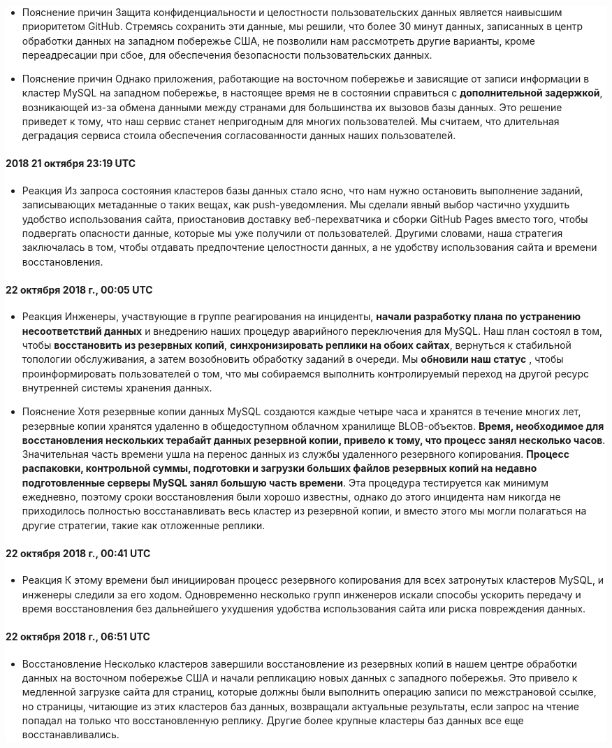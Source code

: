 * Пояснение причин
Защита конфиденциальности и целостности пользовательских данных является наивысшим приоритетом GitHub. Стремясь сохранить эти данные, мы решили, что более 30 минут данных, записанных в центр обработки данных на западном побережье США, не позволили нам рассмотреть другие варианты, кроме переадресации при сбое, для обеспечения безопасности пользовательских данных. 

* Пояснение причин
Однако приложения, работающие на восточном побережье и зависящие от записи информации в кластер MySQL на западном побережье, в настоящее время не в состоянии справиться с **дополнительной задержкой**, возникающей из-за обмена данными между странами для большинства их вызовов базы данных. Это решение приведет к тому, что наш сервис станет непригодным для многих пользователей. Мы считаем, что длительная деградация сервиса стоила обеспечения согласованности данных наших пользователей.

#### 2018 21 октября 23:19 UTC
* Реакция
Из запроса состояния кластеров базы данных стало ясно, что нам нужно остановить выполнение заданий, записывающих метаданные о таких вещах, как push-уведомления. Мы сделали явный выбор частично ухудшить удобство использования сайта, приостановив доставку веб-перехватчика и сборки GitHub Pages вместо того, чтобы подвергать опасности данные, которые мы уже получили от пользователей. Другими словами, наша стратегия заключалась в том, чтобы отдавать предпочтение целостности данных, а не удобству использования сайта и времени восстановления.

#### 22 октября 2018 г., 00:05 UTC
* Реакция
Инженеры, участвующие в группе реагирования на инциденты, **начали разработку плана по устранению несоответствий данных** и внедрению наших процедур аварийного переключения для MySQL. Наш план состоял в том, чтобы **восстановить из резервных копий**, **синхронизировать реплики на обоих сайтах**, вернуться к стабильной топологии обслуживания, а затем возобновить обработку заданий в очереди. 
Мы **обновили наш статус** , чтобы проинформировать пользователей о том, что мы собираемся выполнить контролируемый переход на другой ресурс внутренней системы хранения данных.

* Пояснение
Хотя резервные копии данных MySQL создаются каждые четыре часа и хранятся в течение многих лет, резервные копии хранятся удаленно в общедоступном облачном хранилище BLOB-объектов. **Время, необходимое для восстановления нескольких терабайт данных резервной копии, привело к тому, что процесс занял несколько часов**. Значительная часть времени ушла на перенос данных из службы удаленного резервного копирования. **Процесс распаковки, контрольной суммы, подготовки и загрузки больших файлов резервных копий на недавно подготовленные серверы MySQL занял большую часть времени**. Эта процедура тестируется как минимум ежедневно, поэтому сроки восстановления были хорошо известны, однако до этого инцидента нам никогда не приходилось полностью восстанавливать весь кластер из резервной копии, и вместо этого мы могли полагаться на другие стратегии, такие как отложенные реплики.

#### 22 октября 2018 г., 00:41 UTC
* Реакция
К этому времени был инициирован процесс резервного копирования для всех затронутых кластеров MySQL, и инженеры следили за его ходом. Одновременно несколько групп инженеров искали способы ускорить передачу и время восстановления без дальнейшего ухудшения удобства использования сайта или риска повреждения данных.

#### 22 октября 2018 г., 06:51 UTC
* Восстановление
Несколько кластеров завершили восстановление из резервных копий в нашем центре обработки данных на восточном побережье США и начали репликацию новых данных с западного побережья. Это привело к медленной загрузке сайта для страниц, которые должны были выполнить операцию записи по межстрановой ссылке, но страницы, читающие из этих кластеров баз данных, возвращали актуальные результаты, если запрос на чтение попадал на только что восстановленную реплику. Другие более крупные кластеры баз данных все еще восстанавливались.

